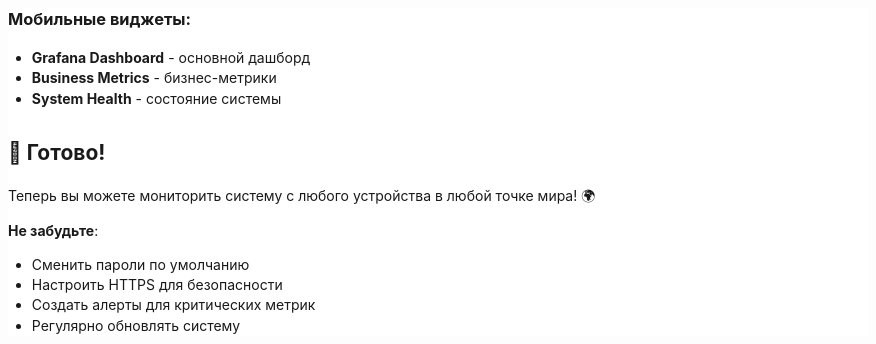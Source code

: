 ### Мобильные виджеты:

- **Grafana Dashboard** - основной дашборд
- **Business Metrics** - бизнес-метрики
- **System Health** - состояние системы

## 🎯 Готово!

Теперь вы можете мониторить систему с любого устройства в любой точке мира! 🌍

**Не забудьте**:
- Сменить пароли по умолчанию
- Настроить HTTPS для безопасности
- Создать алерты для критических метрик
- Регулярно обновлять систему
